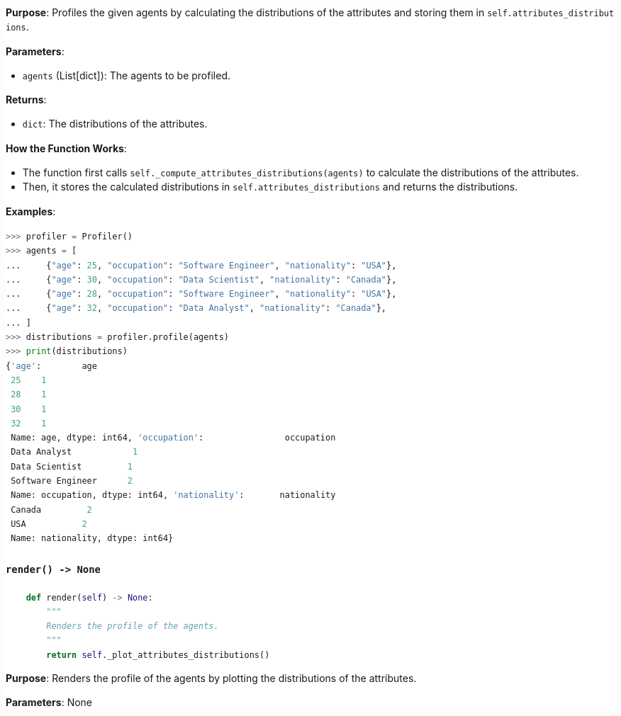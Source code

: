 **Purpose**: Profiles the given agents by calculating the distributions of the attributes and storing them in `self.attributes_distributions`.

**Parameters**:
- `agents` (List[dict]): The agents to be profiled.

**Returns**:
- `dict`: The distributions of the attributes.

**How the Function Works**:
- The function first calls `self._compute_attributes_distributions(agents)` to calculate the distributions of the attributes.
- Then, it stores the calculated distributions in `self.attributes_distributions` and returns the distributions.

**Examples**:

```python
>>> profiler = Profiler()
>>> agents = [
...     {"age": 25, "occupation": "Software Engineer", "nationality": "USA"},
...     {"age": 30, "occupation": "Data Scientist", "nationality": "Canada"},
...     {"age": 28, "occupation": "Software Engineer", "nationality": "USA"},
...     {"age": 32, "occupation": "Data Analyst", "nationality": "Canada"},
... ]
>>> distributions = profiler.profile(agents)
>>> print(distributions)
{'age':        age
 25    1
 28    1
 30    1
 32    1
 Name: age, dtype: int64, 'occupation':                occupation
 Data Analyst            1
 Data Scientist         1
 Software Engineer      2
 Name: occupation, dtype: int64, 'nationality':       nationality
 Canada         2
 USA           2
 Name: nationality, dtype: int64}
```

### `render() -> None`

```python
    def render(self) -> None:
        """
        Renders the profile of the agents.
        """
        return self._plot_attributes_distributions()
```

**Purpose**: Renders the profile of the agents by plotting the distributions of the attributes.

**Parameters**: None
